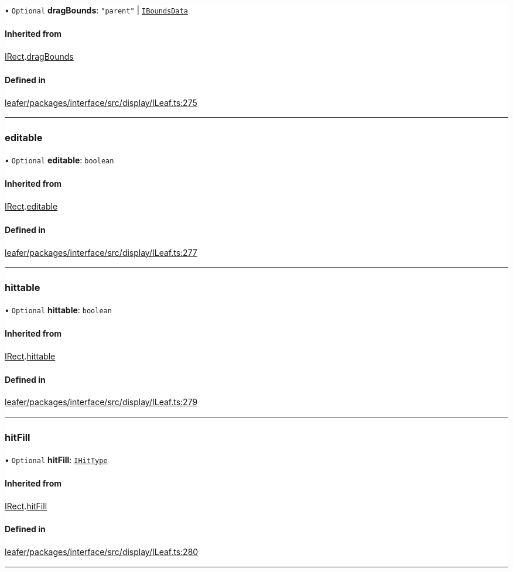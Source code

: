 • `Optional` **dragBounds**: ``"parent"`` \| [`IBoundsData`](IBoundsData.md)

#### Inherited from

[IRect](IRect.md).[dragBounds](IRect.md#dragbounds)

#### Defined in

[leafer/packages/interface/src/display/ILeaf.ts:275](https://github.com/leaferjs/leafer/blob/a596007/packages/interface/src/display/ILeaf.ts#L275)

___

### editable

• `Optional` **editable**: `boolean`

#### Inherited from

[IRect](IRect.md).[editable](IRect.md#editable)

#### Defined in

[leafer/packages/interface/src/display/ILeaf.ts:277](https://github.com/leaferjs/leafer/blob/a596007/packages/interface/src/display/ILeaf.ts#L277)

___

### hittable

• `Optional` **hittable**: `boolean`

#### Inherited from

[IRect](IRect.md).[hittable](IRect.md#hittable)

#### Defined in

[leafer/packages/interface/src/display/ILeaf.ts:279](https://github.com/leaferjs/leafer/blob/a596007/packages/interface/src/display/ILeaf.ts#L279)

___

### hitFill

• `Optional` **hitFill**: [`IHitType`](../modules.md#ihittype)

#### Inherited from

[IRect](IRect.md).[hitFill](IRect.md#hitfill)

#### Defined in

[leafer/packages/interface/src/display/ILeaf.ts:280](https://github.com/leaferjs/leafer/blob/a596007/packages/interface/src/display/ILeaf.ts#L280)

___
